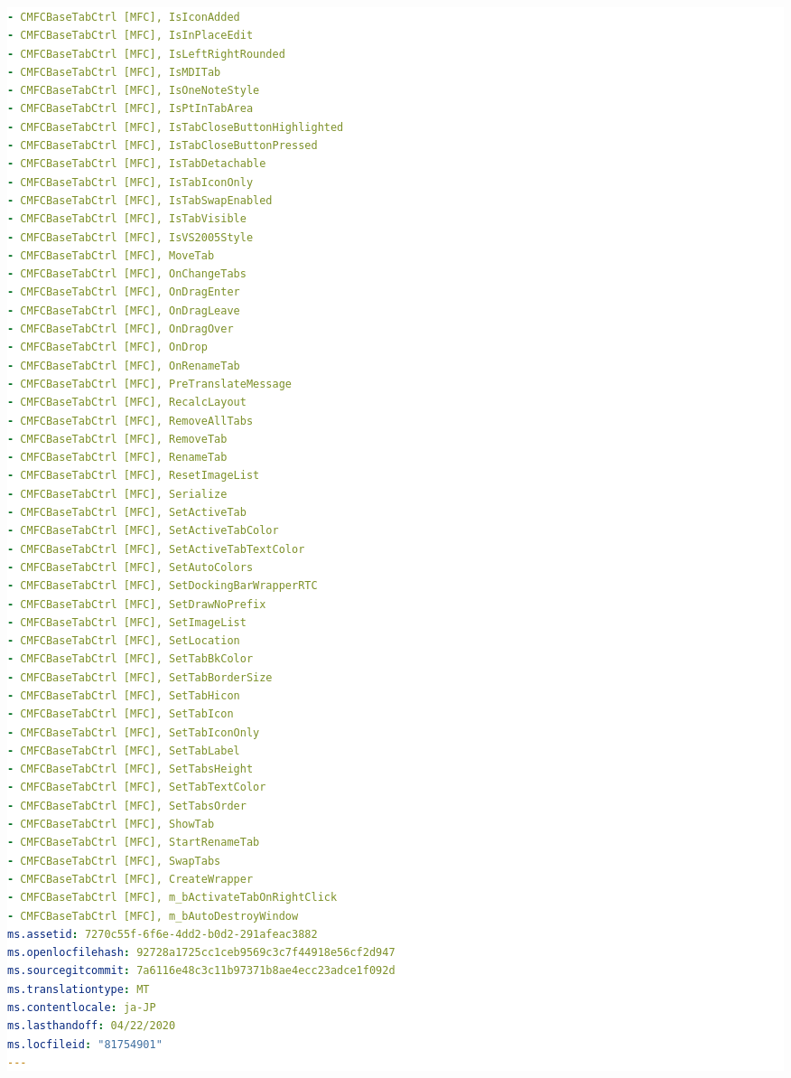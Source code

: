 ```yaml
- CMFCBaseTabCtrl [MFC], IsIconAdded
- CMFCBaseTabCtrl [MFC], IsInPlaceEdit
- CMFCBaseTabCtrl [MFC], IsLeftRightRounded
- CMFCBaseTabCtrl [MFC], IsMDITab
- CMFCBaseTabCtrl [MFC], IsOneNoteStyle
- CMFCBaseTabCtrl [MFC], IsPtInTabArea
- CMFCBaseTabCtrl [MFC], IsTabCloseButtonHighlighted
- CMFCBaseTabCtrl [MFC], IsTabCloseButtonPressed
- CMFCBaseTabCtrl [MFC], IsTabDetachable
- CMFCBaseTabCtrl [MFC], IsTabIconOnly
- CMFCBaseTabCtrl [MFC], IsTabSwapEnabled
- CMFCBaseTabCtrl [MFC], IsTabVisible
- CMFCBaseTabCtrl [MFC], IsVS2005Style
- CMFCBaseTabCtrl [MFC], MoveTab
- CMFCBaseTabCtrl [MFC], OnChangeTabs
- CMFCBaseTabCtrl [MFC], OnDragEnter
- CMFCBaseTabCtrl [MFC], OnDragLeave
- CMFCBaseTabCtrl [MFC], OnDragOver
- CMFCBaseTabCtrl [MFC], OnDrop
- CMFCBaseTabCtrl [MFC], OnRenameTab
- CMFCBaseTabCtrl [MFC], PreTranslateMessage
- CMFCBaseTabCtrl [MFC], RecalcLayout
- CMFCBaseTabCtrl [MFC], RemoveAllTabs
- CMFCBaseTabCtrl [MFC], RemoveTab
- CMFCBaseTabCtrl [MFC], RenameTab
- CMFCBaseTabCtrl [MFC], ResetImageList
- CMFCBaseTabCtrl [MFC], Serialize
- CMFCBaseTabCtrl [MFC], SetActiveTab
- CMFCBaseTabCtrl [MFC], SetActiveTabColor
- CMFCBaseTabCtrl [MFC], SetActiveTabTextColor
- CMFCBaseTabCtrl [MFC], SetAutoColors
- CMFCBaseTabCtrl [MFC], SetDockingBarWrapperRTC
- CMFCBaseTabCtrl [MFC], SetDrawNoPrefix
- CMFCBaseTabCtrl [MFC], SetImageList
- CMFCBaseTabCtrl [MFC], SetLocation
- CMFCBaseTabCtrl [MFC], SetTabBkColor
- CMFCBaseTabCtrl [MFC], SetTabBorderSize
- CMFCBaseTabCtrl [MFC], SetTabHicon
- CMFCBaseTabCtrl [MFC], SetTabIcon
- CMFCBaseTabCtrl [MFC], SetTabIconOnly
- CMFCBaseTabCtrl [MFC], SetTabLabel
- CMFCBaseTabCtrl [MFC], SetTabsHeight
- CMFCBaseTabCtrl [MFC], SetTabTextColor
- CMFCBaseTabCtrl [MFC], SetTabsOrder
- CMFCBaseTabCtrl [MFC], ShowTab
- CMFCBaseTabCtrl [MFC], StartRenameTab
- CMFCBaseTabCtrl [MFC], SwapTabs
- CMFCBaseTabCtrl [MFC], CreateWrapper
- CMFCBaseTabCtrl [MFC], m_bActivateTabOnRightClick
- CMFCBaseTabCtrl [MFC], m_bAutoDestroyWindow
ms.assetid: 7270c55f-6f6e-4dd2-b0d2-291afeac3882
ms.openlocfilehash: 92728a1725cc1ceb9569c3c7f44918e56cf2d947
ms.sourcegitcommit: 7a6116e48c3c11b97371b8ae4ecc23adce1f092d
ms.translationtype: MT
ms.contentlocale: ja-JP
ms.lasthandoff: 04/22/2020
ms.locfileid: "81754901"
---
```
